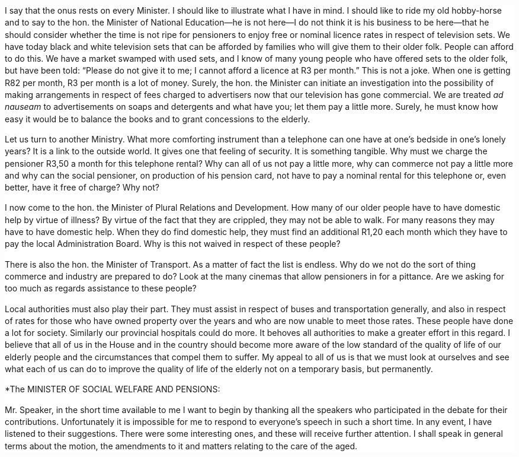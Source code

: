 <p>I say that the onus rests on every Minister. I should like to illustrate what I have in mind. I should like to ride my old hobby-horse and to say to the hon. the Minister of National Education&#x2014;he is not here&#x2014;I do not think it is his business to be here&#x2014;that he should consider whether the time is not ripe for pensioners to enjoy free or nominal licence rates in respect of television sets. We have today black and white television sets that can be afforded by families who will give them to their older folk. People can afford to do this. We have a market swamped with used sets, and I know of many young people who have offered sets to the older folk, but have been told: &#x201C;Please do not give it to me; I cannot afford a licence at R3 per month.&#x201D; This is not a joke. When one is getting R82 per month, R3 per month is a lot of money. Surely, the hon. the Minister can initiate an investigation into the possibility of making arrangements in respect of fees charged to advertisers now that our television has gone commercial. We are treated <i>ad nauseam</i> to advertisements on soaps and detergents and what have you; let them pay a little more. Surely, he must know how easy it would be to balance the books and to grant concessions to the elderly.</p>

<p>Let us turn to another Ministry. What more comforting instrument than a telephone can one have at one&#x2019;s bedside in one&#x2019;s lonely years? It is a link to the outside world. It gives one that feeling of security. It is something tangible. Why must we charge the pensioner R3,50 a month for this telephone rental? Why can all of us not pay a little more, why can commerce not pay a little more and why can the social pensioner, on production of his pension card, not have to pay a nominal rental for this telephone or, even better, have it free of charge? Why not?</p>

<p>I now come to the hon. the Minister of Plural Relations and Development. How many of our older people have to have domestic help by virtue of illness? By virtue of the fact that they are crippled, they may not be able to walk. For many reasons they may have to have domestic help. When they do find domestic help, they must find an additional R1,20 each month which they have to pay the local Administration Board. Why is this not waived in respect of these people?</p>

<p>There is also the hon. the Minister of Transport. As a matter of fact the list is endless. Why do we not do the sort of thing commerce and industry are prepared to do? Look at the many cinemas that allow pensioners in for a pittance. Are we asking for too much as regards assistance to these people?</p>

<p>Local authorities must also play their part. They must assist in respect of buses and transportation generally, and also in respect of rates for those who have owned property over the years and who are now unable to meet those rates. These people have done a lot for society. Similarly our provincial hospitals could do more. It behoves all authorities to make a greater effort in this regard. I believe that all of us in the House and in the country should become more aware of the low standard of the quality of life of our elderly people and the circumstances that compel them to suffer. My appeal to all of us is that we must look at ourselves and see what each of us can do to improve the quality of life of the elderly not on a temporary basis, but permanently.</p>

</speech>

<speech by="#minister_of_social_welfare_and_pensions">

<from>*The <person refersTo="hansard_za">MINISTER OF SOCIAL WELFARE AND PENSIONS</person>:</from>

<p>Mr. Speaker, in the short time available to me I want to begin by thanking all the speakers who participated in <span class="col_2169-2170" refersTo="page_1106"/>the debate for their contributions. Unfortunately it is impossible for me to respond to everyone&#x2019;s speech in such a short time. In any event, I have listened to their suggestions. There were some interesting ones, and these will receive further attention. I shall speak in general terms about the motion, the amendments to it and matters relating to the care of the aged.</p>

